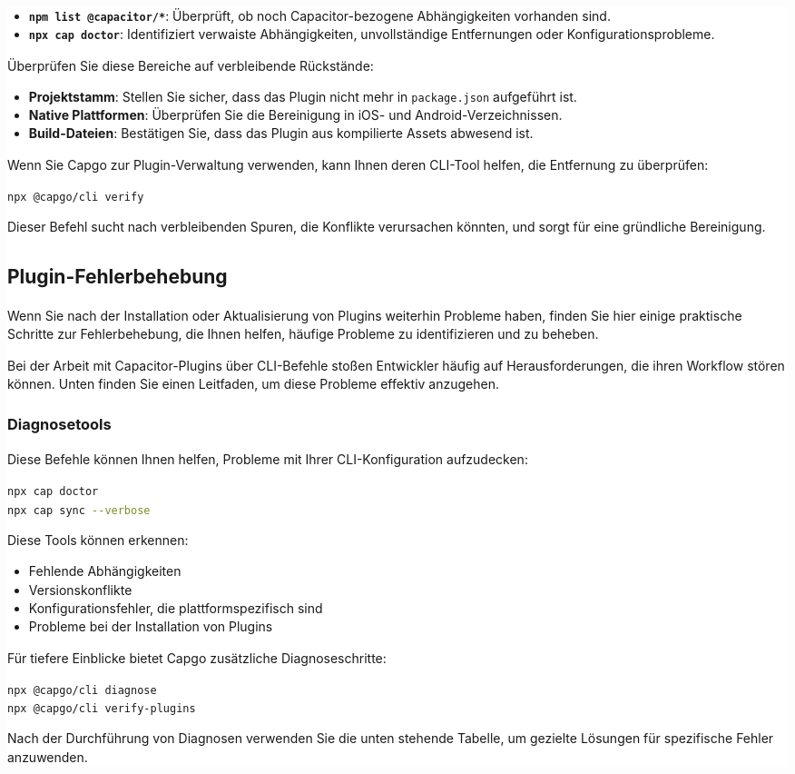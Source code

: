 -   **`npm list @capacitor/*`**: Überprüft, ob noch Capacitor-bezogene Abhängigkeiten vorhanden sind.
-   **`npx cap doctor`**: Identifiziert verwaiste Abhängigkeiten, unvollständige Entfernungen oder Konfigurationsprobleme.

Überprüfen Sie diese Bereiche auf verbleibende Rückstände:

-   **Projektstamm**: Stellen Sie sicher, dass das Plugin nicht mehr in `package.json` aufgeführt ist.
-   **Native Plattformen**: Überprüfen Sie die Bereinigung in iOS- und Android-Verzeichnissen.
-   **Build-Dateien**: Bestätigen Sie, dass das Plugin aus kompilierte Assets abwesend ist.

Wenn Sie Capgo zur Plugin-Verwaltung verwenden, kann Ihnen deren CLI-Tool helfen, die Entfernung zu überprüfen:

```bash
npx @capgo/cli verify
```

Dieser Befehl sucht nach verbleibenden Spuren, die Konflikte verursachen könnten, und sorgt für eine gründliche Bereinigung.

## Plugin-Fehlerbehebung

Wenn Sie nach der Installation oder Aktualisierung von Plugins weiterhin Probleme haben, finden Sie hier einige praktische Schritte zur Fehlerbehebung, die Ihnen helfen, häufige Probleme zu identifizieren und zu beheben.

Bei der Arbeit mit Capacitor-Plugins über CLI-Befehle stoßen Entwickler häufig auf Herausforderungen, die ihren Workflow stören können. Unten finden Sie einen Leitfaden, um diese Probleme effektiv anzugehen.

### Diagnosetools

Diese Befehle können Ihnen helfen, Probleme mit Ihrer CLI-Konfiguration aufzudecken:

```bash
npx cap doctor
npx cap sync --verbose
```

Diese Tools können erkennen:

-   Fehlende Abhängigkeiten
-   Versionskonflikte
-   Konfigurationsfehler, die plattformspezifisch sind
-   Probleme bei der Installation von Plugins

Für tiefere Einblicke bietet Capgo zusätzliche Diagnoseschritte:

```bash
npx @capgo/cli diagnose
npx @capgo/cli verify-plugins
```

Nach der Durchführung von Diagnosen verwenden Sie die unten stehende Tabelle, um gezielte Lösungen für spezifische Fehler anzuwenden.
